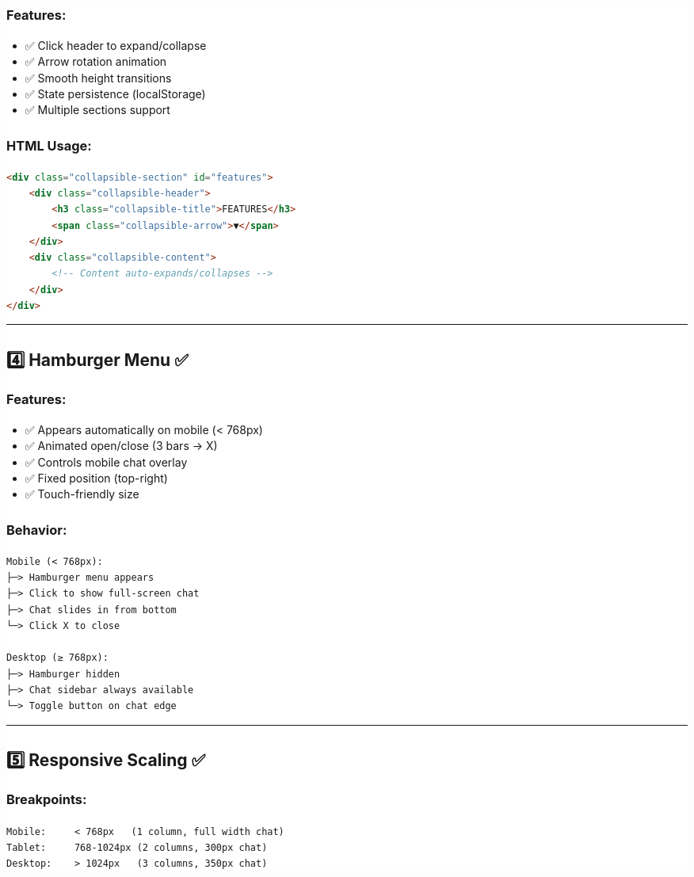 ### **Features:**
- ✅ Click header to expand/collapse
- ✅ Arrow rotation animation
- ✅ Smooth height transitions
- ✅ State persistence (localStorage)
- ✅ Multiple sections support

### **HTML Usage:**
```html
<div class="collapsible-section" id="features">
    <div class="collapsible-header">
        <h3 class="collapsible-title">FEATURES</h3>
        <span class="collapsible-arrow">▼</span>
    </div>
    <div class="collapsible-content">
        <!-- Content auto-expands/collapses -->
    </div>
</div>
```

---

## 4️⃣ **Hamburger Menu** ✅

### **Features:**
- ✅ Appears automatically on mobile (< 768px)
- ✅ Animated open/close (3 bars → X)
- ✅ Controls mobile chat overlay
- ✅ Fixed position (top-right)
- ✅ Touch-friendly size

### **Behavior:**
```
Mobile (< 768px):
├─> Hamburger menu appears
├─> Click to show full-screen chat
├─> Chat slides in from bottom
└─> Click X to close

Desktop (≥ 768px):
├─> Hamburger hidden
├─> Chat sidebar always available
└─> Toggle button on chat edge
```

---

## 5️⃣ **Responsive Scaling** ✅

### **Breakpoints:**
```
Mobile:     < 768px   (1 column, full width chat)
Tablet:     768-1024px (2 columns, 300px chat)
Desktop:    > 1024px   (3 columns, 350px chat)
```

